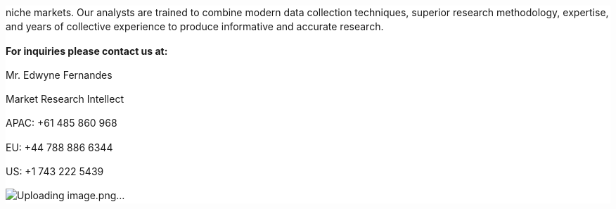 niche markets. Our analysts are trained to combine modern data collection techniques, superior research methodology, expertise, and years of collective experience to produce informative and accurate research.</span></p><p><strong>For inquiries please contact us at:</strong></p><p>Mr. Edwyne Fernandes</p><p>Market Research Intellect</p><p>APAC: +61 485 860 968</p><p>EU: +44 788 886 6344</p><p>US: +1 743 222 5439</p>
![Uploading image.png…]()

